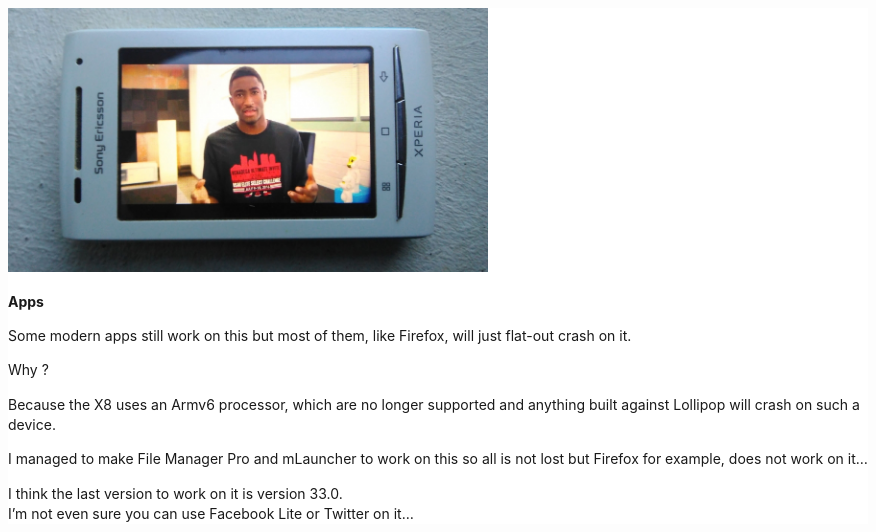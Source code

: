 <img src="/images/x8scr6_0_o.jpg" width="480" /></p>

<p><b>Apps</b></p>

<p>Some modern apps still work on this but most of them, like Firefox, will just flat-out crash on it.</p>

<p>Why ?</p>

<p>Because the X8 uses an Armv6 processor, which are no longer supported and anything
built against Lollipop will crash on such a device.</p>

<p>I managed to make File Manager Pro and mLauncher to work on this so all is not lost
but Firefox for example, does not work on it…</p>

<p>I think the last version to work on it is version 33.0.<br />
I’m not even sure you can use Facebook Lite or Twitter on it…